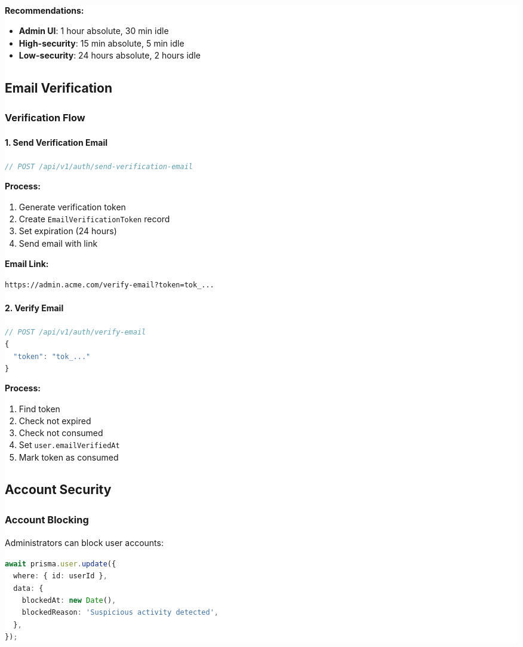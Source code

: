 **Recommendations:**

- **Admin UI**: 1 hour absolute, 30 min idle
- **High-security**: 15 min absolute, 5 min idle
- **Low-security**: 24 hours absolute, 2 hours idle

## Email Verification

### Verification Flow

#### 1. Send Verification Email

```typescript
// POST /api/v1/auth/send-verification-email
```

**Process:**

1. Generate verification token
2. Create `EmailVerificationToken` record
3. Set expiration (24 hours)
4. Send email with link

**Email Link:**

```
https://admin.acme.com/verify-email?token=tok_...
```

#### 2. Verify Email

```typescript
// POST /api/v1/auth/verify-email
{
  "token": "tok_..."
}
```

**Process:**

1. Find token
2. Check not expired
3. Check not consumed
4. Set `user.emailVerifiedAt`
5. Mark token as consumed

## Account Security

### Account Blocking

Administrators can block user accounts:

```typescript
await prisma.user.update({
  where: { id: userId },
  data: {
    blockedAt: new Date(),
    blockedReason: 'Suspicious activity detected',
  },
});
```

